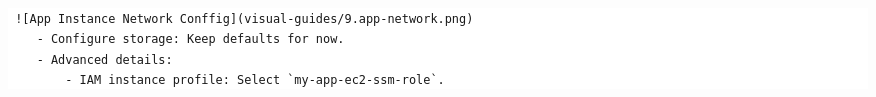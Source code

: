      ![App Instance Network Conffig](visual-guides/9.app-network.png)
        - Configure storage: Keep defaults for now.
        - Advanced details:
            - IAM instance profile: Select `my-app-ec2-ssm-role`.